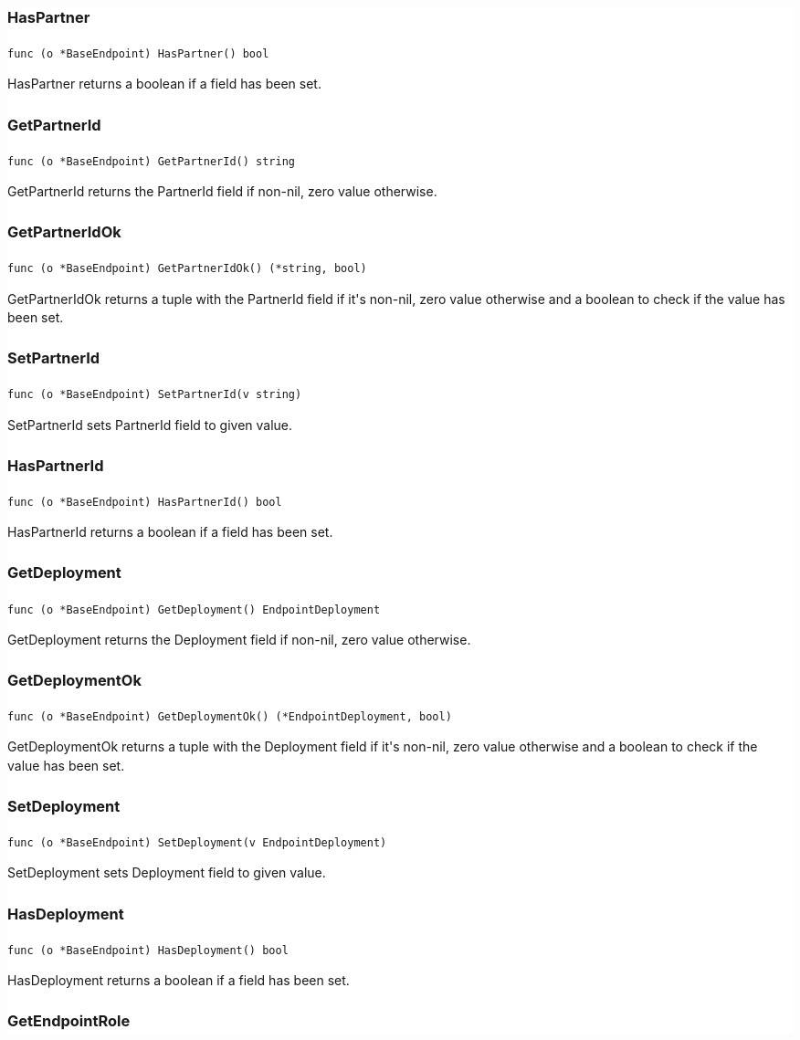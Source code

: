 ### HasPartner

`func (o *BaseEndpoint) HasPartner() bool`

HasPartner returns a boolean if a field has been set.

### GetPartnerId

`func (o *BaseEndpoint) GetPartnerId() string`

GetPartnerId returns the PartnerId field if non-nil, zero value otherwise.

### GetPartnerIdOk

`func (o *BaseEndpoint) GetPartnerIdOk() (*string, bool)`

GetPartnerIdOk returns a tuple with the PartnerId field if it's non-nil, zero value otherwise
and a boolean to check if the value has been set.

### SetPartnerId

`func (o *BaseEndpoint) SetPartnerId(v string)`

SetPartnerId sets PartnerId field to given value.

### HasPartnerId

`func (o *BaseEndpoint) HasPartnerId() bool`

HasPartnerId returns a boolean if a field has been set.

### GetDeployment

`func (o *BaseEndpoint) GetDeployment() EndpointDeployment`

GetDeployment returns the Deployment field if non-nil, zero value otherwise.

### GetDeploymentOk

`func (o *BaseEndpoint) GetDeploymentOk() (*EndpointDeployment, bool)`

GetDeploymentOk returns a tuple with the Deployment field if it's non-nil, zero value otherwise
and a boolean to check if the value has been set.

### SetDeployment

`func (o *BaseEndpoint) SetDeployment(v EndpointDeployment)`

SetDeployment sets Deployment field to given value.

### HasDeployment

`func (o *BaseEndpoint) HasDeployment() bool`

HasDeployment returns a boolean if a field has been set.

### GetEndpointRole

